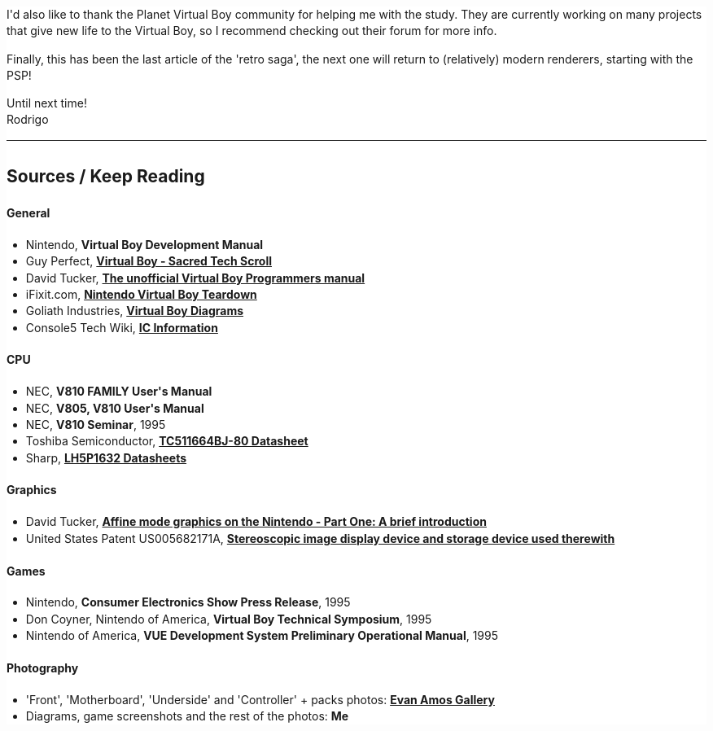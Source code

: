 I'd also like to thank the Planet Virtual Boy community for helping me with the study. They are currently working on many projects that give new life to the Virtual Boy, so I recommend checking out their forum for more info.

Finally, this has been the last article of the 'retro saga', the next one will return to (relatively) modern renderers, starting with the PSP!

Until next time!  
Rodrigo

---

## Sources / Keep Reading

#### General

- Nintendo, **Virtual Boy Development Manual**
- Guy Perfect, [**Virtual Boy - Sacred Tech Scroll**](https://files.virtual-boy.com/download/978651/stsvb.html)
- David Tucker, [**The unofficial Virtual Boy Programmers manual**](http://www.goliathindustries.com/vb/download/vbprog.pdf)
- iFixit.com, [**Nintendo Virtual Boy Teardown**](https://evertiq.com/news/24781)
- Goliath Industries, [**Virtual Boy Diagrams**](http://www.goliathindustries.com/vb/VBDiagrams.html)
- Console5 Tech Wiki, [**IC Information**](https://console5.com/wiki/Virtual_Boy)

#### CPU

- NEC, **V810 FAMILY User's Manual**
- NEC, **V805, V810 User's Manual**
- NEC, **V810 Seminar**, 1995
- Toshiba Semiconductor, [**TC511664BJ-80 Datasheet**](https://pdf1.alldatasheet.com/datasheet-pdf/view/126498/TOSHIBA/TC511664BJ-80.html)
- Sharp, [**LH5P1632 Datasheets**](http://www.datasheetcatalog.com/info_redirect/datasheet_pdf/sharp/LH5P1632D-15_to_LH5P1632N-80.pdf.shtml)

#### Graphics

- David Tucker, [**Affine mode graphics on the Nintendo - Part One: A brief introduction**](http://www.goliathindustries.com/vb//download/affine_1.pdf)
- United States Patent US005682171A, [**Stereoscopic image display device and storage device used therewith**](https://www.virtual-boy.com/patents/us005682171a/scans/)

#### Games

- Nintendo, **Consumer Electronics Show Press Release**, 1995
- Don Coyner, Nintendo of America, **Virtual Boy Technical Symposium**, 1995
- Nintendo of America, **VUE Development System Preliminary Operational Manual**, 1995

#### Photography

- 'Front', 'Motherboard', 'Underside' and 'Controller' + packs photos: [**Evan Amos Gallery**](https://commons.wikimedia.org/wiki/User:Evan-Amos)
- Diagrams, game screenshots and the rest of the photos: **Me**